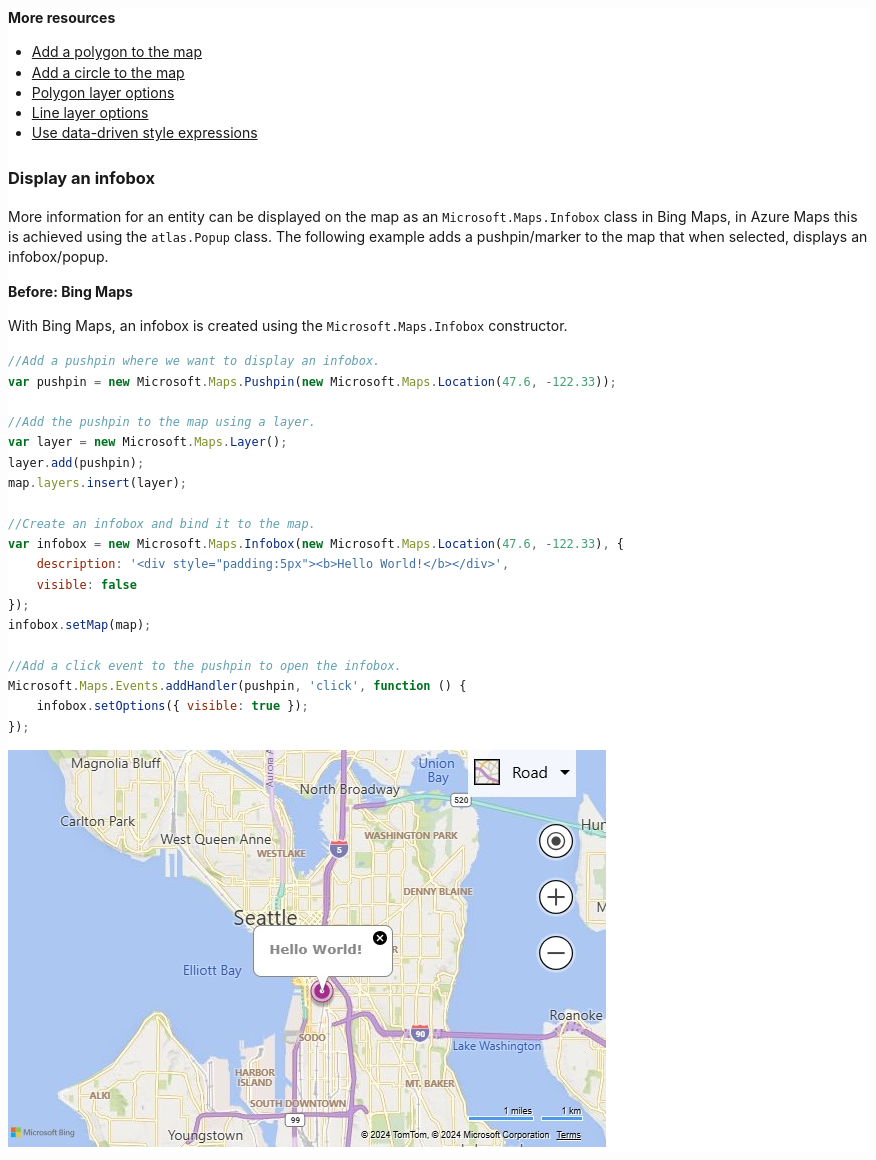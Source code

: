 **More resources**

* [Add a polygon to the map]
* [Add a circle to the map]
* [Polygon layer options]
* [Line layer options]
* [Use data-driven style expressions]

### Display an infobox

More information for an entity can be displayed on the map as an `Microsoft.Maps.Infobox` class in Bing Maps, in Azure Maps this is achieved using the `atlas.Popup` class. The following example adds a pushpin/marker to the map that when selected, displays an infobox/popup.

**Before: Bing Maps**

With Bing Maps, an infobox is created using the `Microsoft.Maps.Infobox` constructor.

```javascript
//Add a pushpin where we want to display an infobox.
var pushpin = new Microsoft.Maps.Pushpin(new Microsoft.Maps.Location(47.6, -122.33));

//Add the pushpin to the map using a layer.
var layer = new Microsoft.Maps.Layer();
layer.add(pushpin);
map.layers.insert(layer);

//Create an infobox and bind it to the map.
var infobox = new Microsoft.Maps.Infobox(new Microsoft.Maps.Location(47.6, -122.33), {
    description: '<div style="padding:5px"><b>Hello World!</b></div>',
    visible: false
});
infobox.setMap(map);

//Add a click event to the pushpin to open the infobox.
Microsoft.Maps.Events.addHandler(pushpin, 'click', function () {
    infobox.setOptions({ visible: true });
});
```

![Bing Maps infobox](media/migrate-bing-maps-web-app/bing-maps-infobox.jpg)


[Add a Bubble layer]: map-add-bubble-layer.md
[Add a circle to the map]: map-add-shape.md#add-a-circle-to-the-map
[Add a ground overlay]: #add-a-ground-overlay
[Add a heat map layer]: map-add-heat-map-layer.md
[Add a heat map]: #add-a-heat-map
[Add a polygon to the map]: map-add-shape.md#use-a-polygon-layer
[Add a popup]: map-add-popup.md
[Add a Symbol layer]: map-add-pin.md
[Add controls to a map]: map-add-controls.md
[Add drawing tools]: #add-drawing-tools
[Add HTML Markers]: map-add-custom-html.md
[Add KML data to the map]: #add-kml-data-to-the-map
[Add lines to the map]: map-add-line-layer.md
[Add tile layers]: map-add-tile-layer.md
[Adding a custom pushpin]: #adding-a-custom-pushpin
[Adding a polygon]: #adding-a-polygon
[Adding a polyline]: #adding-a-polyline
[Adding a pushpin]: #adding-a-pushpin
[Animation module]: https://github.com/Azure-Samples/azure-maps-animations
[atlas.data namespace]: /javascript/api/azure-maps-control/atlas.data
[atlas.data.Position.fromLatLng]: /javascript/api/azure-maps-control/atlas.data.position
[atlas.io.read function]: /javascript/api/azure-maps-spatial-io/atlas.io#read-string---arraybuffer---blob--spatialdatareadoptions-
[atlas.layer.ImageLayer.getCoordinatesFromEdges]: /javascript/api/azure-maps-control/atlas.layer.imagelayer#getcoordinatesfromedges-number--number--number--number--number-
[atlas.math samples]: https://samples.azuremaps.com/?search=math
[atlas.Shape]: /javascript/api/azure-maps-control/atlas.shape
[Azure Maps account]: quick-demo-map-app.md#create-an-azure-maps-account
[Azure Maps Glossary]: glossary.md
[Azure Maps React Component]: https://github.com/WiredSolutions/react-azure-maps
[AzureMapsControl.Components]: https://github.com/arnaudleclerc/AzureMapsControl.Components
[Cesium plugin]: /samples/azure-samples/azure-maps-cesium/azure-maps-cesium-js-plugin
[Cesium]: https://www.cesium.com/
[Choose a map style]: choose-map-style.md
[Cluster point data]: clustering-point-data-web-sdk.md
[Clustering point data in the Web SDK]: clustering-point-data-web-sdk.md
[Contour layer code samples]: https://samples.azuremaps.com/?search=contour
[Create a data source]: create-data-source-web-sdk.md
[Creator]: creator-indoor-maps.md
[Display an infobox]: #display-an-infobox
[Drawing tools module code samples]: https://samples.azuremaps.com#drawing-tools-module
[free account]: https://azure.microsoft.com/free/
[Gridded Data Source module]: https://github.com/Azure-Samples/azure-maps-gridded-data-source
[Heat map layer class]: /javascript/api/azure-maps-control/atlas.layer.heatmaplayer
[Heat map layer options]: /javascript/api/azure-maps-control/atlas.heatmaplayeroptions
[HTML marker class]: /javascript/api/azure-maps-control/atlas.htmlmarker
[HTML marker options]: /javascript/api/azure-maps-control/atlas.htmlmarkeroptions
[Image layer class]: /javascript/api/azure-maps-control/atlas.layer.imagelayer
[Leaflet code samples]: https://samples.azuremaps.com/?search=leaflet
[Leaflet plugin]: /samples/azure-samples/azure-maps-leaflet/azure-maps-leaflet-plugin
[Leaflet]: https://leafletjs.com/
[Line layer options]: /javascript/api/azure-maps-control/atlas.linelayeroptions
[Load a map]: #load-a-map
[Localization support in Azure Maps]: supported-languages.md
[Localizing the map]: #localizing-the-map
[Microsoft Entra ID]: /entra/fundamentals/whatis
[Microsoft.Maps.Clustering]: /bingmaps/v8-web-control/modules/clustering-module/
[Microsoft.Maps.HeatMap]: /bingmaps/v8-web-control/modules/heat-map-module/
[Microsoft.Maps.GeoXml]: /bingmaps/v8-web-control/modules/geoxml-module/
[Microsoft.Maps.Contour]: /bingmaps/v8-web-control/modules/contour-module/
[Microsoft.Maps.DataBinning]: /bingmaps/v8-web-control/modules/data-binning-module/
[Microsoft.Maps.DrawingTools]: /bingmaps/v8-web-control/modules/drawing-tools-module/
[Microsoft.Maps.Search]: /bingmaps/v8-web-control/modules/search-module/
[Microsoft.Maps.Directions]: /bingmaps/v8-web-control/modules/directions-module/
[Microsoft.Maps.SpatialDataService]: /bingmaps/v8-web-control/modules/spatial-data-service-module/
[Microsoft.Maps.GeoJson]: /bingmaps/v8-web-control/modules/geojson-module/
[Microsoft.Maps.WellKnownText]: /bingmaps/v8-web-control/modules/well-known-text-module
[Microsoft.Maps.VenueMaps]: /bingmaps/v8-web-control/modules/venue-map-module/
[Microsoft.Maps.Traffic]: /bingmaps/v8-web-control/modules/traffic-module/
[Microsoft.Maps.SpatialMath]: /bingmaps/v8-web-control/modules/spatial-math-module/
[ng-azure-maps]: https://github.com/arnaudleclerc/ng-azure-maps
[OpenLayers plugin]: /samples/azure-samples/azure-maps-OpenLayers/azure-maps-OpenLayers-plugin
[OpenLayers]: https://openlayers.org/
[open-source Azure Maps Web SDK modules]: open-source-projects.md#open-web-sdk-modules
[open-source modules for the web SDK]: open-source-projects.md#open-web-sdk-modules
[Overlay a tile layer]: #overlay-a-tile-layer
[Overlay an image]: map-add-image-layer.md
[Polygon layer options]: /javascript/api/azure-maps-control/atlas.polygonlayeroptions
[Popup class]: /javascript/api/azure-maps-control/atlas.popup
[Popup options]: /javascript/api/azure-maps-control/atlas.popupoptions
[Popup with Media Content]: https://samples.azuremaps.com/?sample=popup-with-media-content
[Popups on Shapes]: https://samples.azuremaps.com/?sample=popups-on-shapes
[Pushpin clustering]: #pushpin-clustering
[Render]: /rest/api/maps/render
[Reusing Popup with Multiple Pins]: https://samples.azuremaps.com/?sample=reusing-popup-with-multiple-pins
[REST SDK]: rest-sdk-developer-guide.md
[Route API]: /rest/api/maps/route
[Route Matrix API]: /rest/api/maps/route/post-route-matrix
[road tiles]: /rest/api/maps/render/get-map-tile
[satellite tiles]: /rest/api/maps/render/get-map-static-image
[Setting the map view]: #setting-the-map-view
[Search API]: /rest/api/maps/search
[Shared Key authentication]: azure-maps-authentication.md#shared-key-authentication
[Show traffic data]: #show-traffic-data
[Show traffic on the map]: map-show-traffic.md
[SimpleDataLayer]: /javascript/api/azure-maps-spatial-io/atlas.layer.simpledatalayer
[SimpleDataLayerOptions]: /javascript/api/azure-maps-spatial-io/atlas.simpledatalayeroptions
[Spatial IO module]: how-to-use-spatial-io-module.md
[subscription key]: quick-demo-map-app.md#get-the-subscription-key-for-your-account
[Supported map styles]: supported-map-styles.md
[Symbol layer icon options]: /javascript/api/azure-maps-control/atlas.iconoptions
[Symbol layer text option]: /javascript/api/azure-maps-control/atlas.textoptions
[Tile layer class]: /javascript/api/azure-maps-control/atlas.layer.tilelayer
[Tile layer options]: /javascript/api/azure-maps-control/atlas.tilelayeroptions
[Traffic control]: https://samples.azuremaps.com/?sample=traffic-controls
[Traffic overlay options]: https://samples.azuremaps.com/?sample=traffic-overlay-options
[turf js]: https://turfjs.org
[Use data-driven style expressions]: data-driven-style-expressions-web-sdk.md
[Use the Azure Maps map control]: how-to-use-map-control.md
[Use the drawing tools module]: set-drawing-options.md
[Vue Azure Maps]: https://github.com/rickyruiz/vue-azure-maps